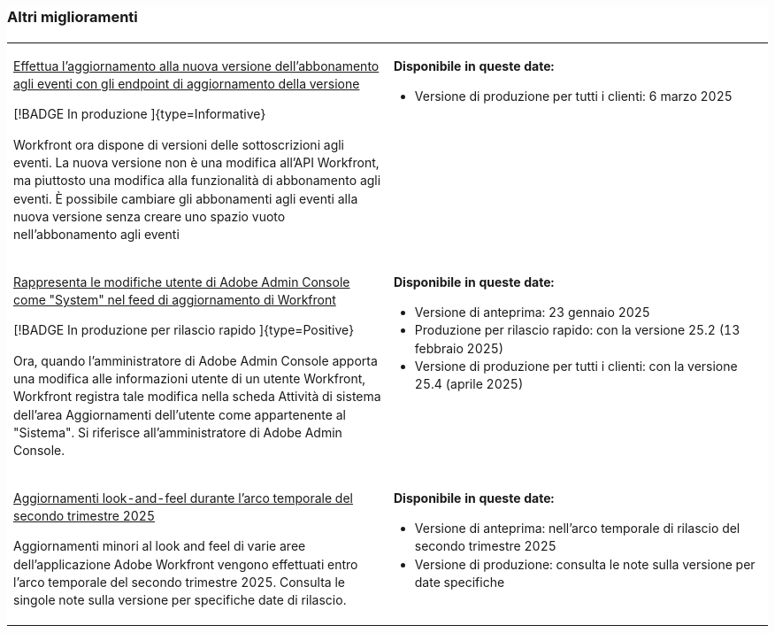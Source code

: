 ### Altri miglioramenti

<table>
<col style="width: 50%;" />
<col style="width: 50%;" />
<tbody>
    <tr>
        <td>
            <p><a href="/help/quicksilver/product-announcements/product-releases/25-q2-release-activity/25-q2-other-enhancements.md" class="MCXref xref" xrefformat="{para}">
            Effettua l’aggiornamento alla nuova versione dell’abbonamento agli eventi con gli endpoint di aggiornamento della versione</a></p>
            [!BADGE In produzione ]{type=Informative}
            <p>Workfront ora dispone di versioni delle sottoscrizioni agli eventi. La nuova versione non è una modifica all’API Workfront, ma piuttosto una modifica alla funzionalità di abbonamento agli eventi. È possibile cambiare gli abbonamenti agli eventi alla nuova versione senza creare uno spazio vuoto nell’abbonamento agli eventi</p>
        </td>
        <td>
            <p><b>Disponibile in queste date:</b></p>
            <ul>
                <span class="preview"><li>Versione di produzione per tutti i clienti: 6 marzo 2025</li></span>
            </ul>
        </td>
    </tr>
    <tr>
        <td>
            <p><a href="/help/quicksilver/product-announcements/product-releases/25-q2-release-activity/25-q2-other-enhancements.md" class="MCXref xref" xrefformat="{para}">
            Rappresenta le modifiche utente di Adobe Admin Console come "System" nel feed di aggiornamento di Workfront</a></p>
            [!BADGE In produzione per rilascio rapido ]{type=Positive}
            <p>Ora, quando l’amministratore di Adobe Admin Console apporta una modifica alle informazioni utente di un utente Workfront, Workfront registra tale modifica nella scheda Attività di sistema dell’area Aggiornamenti dell’utente come appartenente al "Sistema". Si riferisce all’amministratore di Adobe Admin Console.</p>
        </td>
        <td>
            <p><b>Disponibile in queste date:</b></p>
            <ul>
                <li>Versione di anteprima: 23 gennaio 2025</li>
                <li>Produzione per rilascio rapido: con la versione 25.2 (13 febbraio 2025)</li>
                <li>Versione di produzione per tutti i clienti: con la versione 25.4 (aprile 2025)</li>
            </ul>
        </td>
    </tr>
    <tr>
        <td>
            <p><a href="/help/quicksilver/product-announcements/product-releases/25-q2-release-activity/25-q2-look-and-feel-updates.md" class="MCXref xref" xrefformat="{para}">
            Aggiornamenti look-and-feel durante l’arco temporale del secondo trimestre 2025</a></p>
            <p>Aggiornamenti minori al look and feel di varie aree dell’applicazione Adobe Workfront vengono effettuati entro l’arco temporale del secondo trimestre 2025. Consulta le singole note sulla versione per specifiche date di rilascio.</p>
        </td>
        <td>
            <p><b>Disponibile in queste date:</b></p>
            <ul>
                <li>Versione di anteprima: nell’arco temporale di rilascio del secondo trimestre 2025</li>
                <span class="preview"><li>Versione di produzione: consulta le note sulla versione per date specifiche</li></span>
            </ul>
        </td>